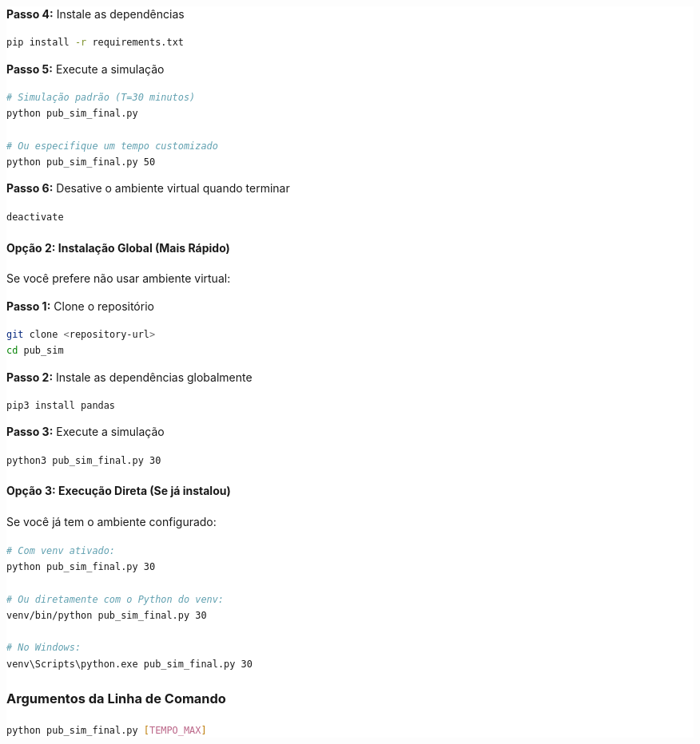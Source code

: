 **Passo 4:** Instale as dependências
```bash
pip install -r requirements.txt
```

**Passo 5:** Execute a simulação
```bash
# Simulação padrão (T=30 minutos)
python pub_sim_final.py

# Ou especifique um tempo customizado
python pub_sim_final.py 50
```

**Passo 6:** Desative o ambiente virtual quando terminar
```bash
deactivate
```

#### Opção 2: Instalação Global (Mais Rápido)

Se você prefere não usar ambiente virtual:

**Passo 1:** Clone o repositório
```bash
git clone <repository-url>
cd pub_sim
```

**Passo 2:** Instale as dependências globalmente
```bash
pip3 install pandas
```

**Passo 3:** Execute a simulação
```bash
python3 pub_sim_final.py 30
```

#### Opção 3: Execução Direta (Se já instalou)

Se você já tem o ambiente configurado:

```bash
# Com venv ativado:
python pub_sim_final.py 30

# Ou diretamente com o Python do venv:
venv/bin/python pub_sim_final.py 30

# No Windows:
venv\Scripts\python.exe pub_sim_final.py 30
```

### Argumentos da Linha de Comando

```bash
python pub_sim_final.py [TEMPO_MAX]
```
